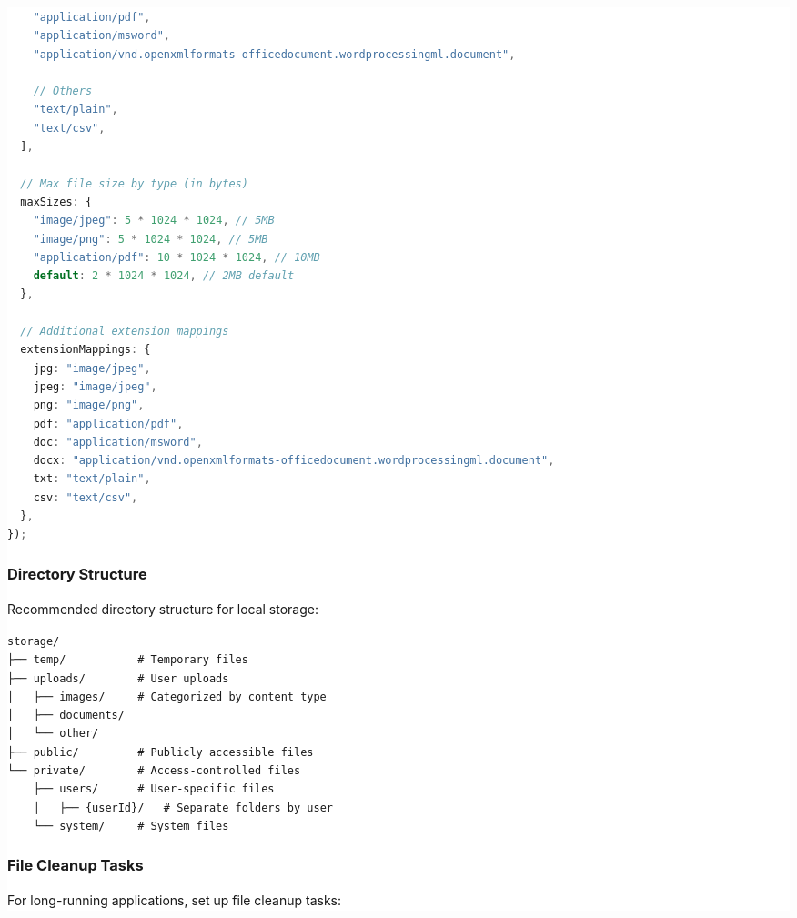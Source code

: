 ```typescript
    "application/pdf",
    "application/msword",
    "application/vnd.openxmlformats-officedocument.wordprocessingml.document",

    // Others
    "text/plain",
    "text/csv",
  ],

  // Max file size by type (in bytes)
  maxSizes: {
    "image/jpeg": 5 * 1024 * 1024, // 5MB
    "image/png": 5 * 1024 * 1024, // 5MB
    "application/pdf": 10 * 1024 * 1024, // 10MB
    default: 2 * 1024 * 1024, // 2MB default
  },

  // Additional extension mappings
  extensionMappings: {
    jpg: "image/jpeg",
    jpeg: "image/jpeg",
    png: "image/png",
    pdf: "application/pdf",
    doc: "application/msword",
    docx: "application/vnd.openxmlformats-officedocument.wordprocessingml.document",
    txt: "text/plain",
    csv: "text/csv",
  },
});
```

### Directory Structure

Recommended directory structure for local storage:

```
storage/
├── temp/           # Temporary files
├── uploads/        # User uploads
│   ├── images/     # Categorized by content type
│   ├── documents/
│   └── other/
├── public/         # Publicly accessible files
└── private/        # Access-controlled files
    ├── users/      # User-specific files
    │   ├── {userId}/   # Separate folders by user
    └── system/     # System files
```

### File Cleanup Tasks

For long-running applications, set up file cleanup tasks:
